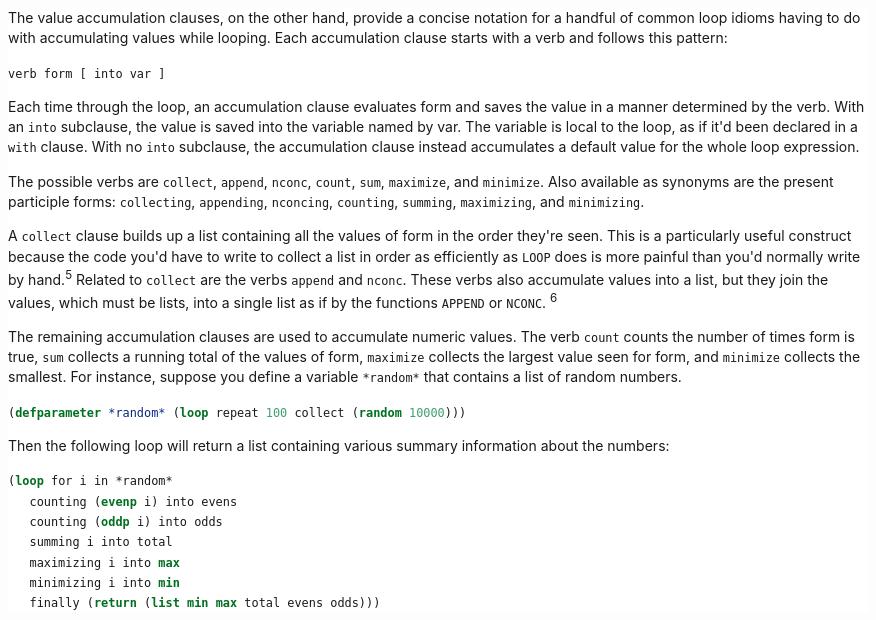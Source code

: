 
The value accumulation clauses, on the other hand, provide a concise
notation for a handful of common loop idioms having to do with
accumulating values while looping. Each accumulation clause starts
with a verb and follows this pattern:


```lisp
verb form [ into var ]
```


Each time through the loop, an accumulation clause evaluates form
and saves the value in a manner determined by the verb. With an
`into` subclause, the value is saved into the variable named by
var. The variable is local to the loop, as if it'd been declared
in a `with` clause. With no `into` subclause, the
accumulation clause instead accumulates a default value for the whole
loop expression.



The possible verbs are `collect`, `append`, `nconc`,
`count`, `sum`, `maximize`, and `minimize`. Also
available as synonyms are the present participle forms:
`collecting`, `appending`, `nconcing`,
`counting`, `summing`, `maximizing`, and
`minimizing`.



A `collect` clause builds up a list containing all the values of
form in the order they're seen. This is a particularly useful
construct because the code you'd have to write to collect a list in
order as efficiently as `LOOP` does is more painful than you'd
normally write by hand.<SUP>5</SUP> Related to `collect` are the verbs `append` and
`nconc`. These verbs also accumulate values into a list, but they
join the values, which must be lists, into a single list as if by the
functions `APPEND` or `NCONC`. <SUP>6</SUP>



The remaining accumulation clauses are used to accumulate numeric
values. The verb `count` counts the number of times form is
true, `sum` collects a running total of the values of form,
`maximize` collects the largest value seen for form, and
`minimize` collects the smallest. For instance, suppose you
define a variable `*random*` that contains a list of random
numbers.


```lisp
(defparameter *random* (loop repeat 100 collect (random 10000)))
```


Then the following loop will return a list containing various summary
information about the numbers:


```lisp
(loop for i in *random*
   counting (evenp i) into evens
   counting (oddp i) into odds
   summing i into total
   maximizing i into max
   minimizing i into min
   finally (return (list min max total evens odds)))
```
